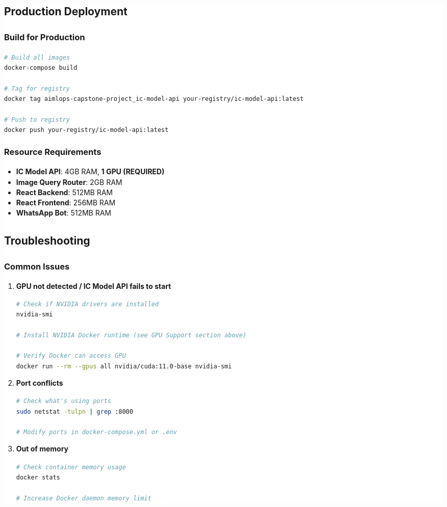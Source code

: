 ## Production Deployment

### Build for Production

```bash
# Build all images
docker-compose build

# Tag for registry
docker tag aimlops-capstone-project_ic-model-api your-registry/ic-model-api:latest

# Push to registry
docker push your-registry/ic-model-api:latest
```

### Resource Requirements

- **IC Model API**: 4GB RAM, **1 GPU (REQUIRED)**
- **Image Query Router**: 2GB RAM
- **React Backend**: 512MB RAM
- **React Frontend**: 256MB RAM
- **WhatsApp Bot**: 512MB RAM

## Troubleshooting

### Common Issues

1. **GPU not detected / IC Model API fails to start**
   ```bash
   # Check if NVIDIA drivers are installed
   nvidia-smi

   # Install NVIDIA Docker runtime (see GPU Support section above)

   # Verify Docker can access GPU
   docker run --rm --gpus all nvidia/cuda:11.0-base nvidia-smi
   ```

2. **Port conflicts**
   ```bash
   # Check what's using ports
   sudo netstat -tulpn | grep :8000

   # Modify ports in docker-compose.yml or .env
   ```

3. **Out of memory**
   ```bash
   # Check container memory usage
   docker stats

   # Increase Docker daemon memory limit
   ```

